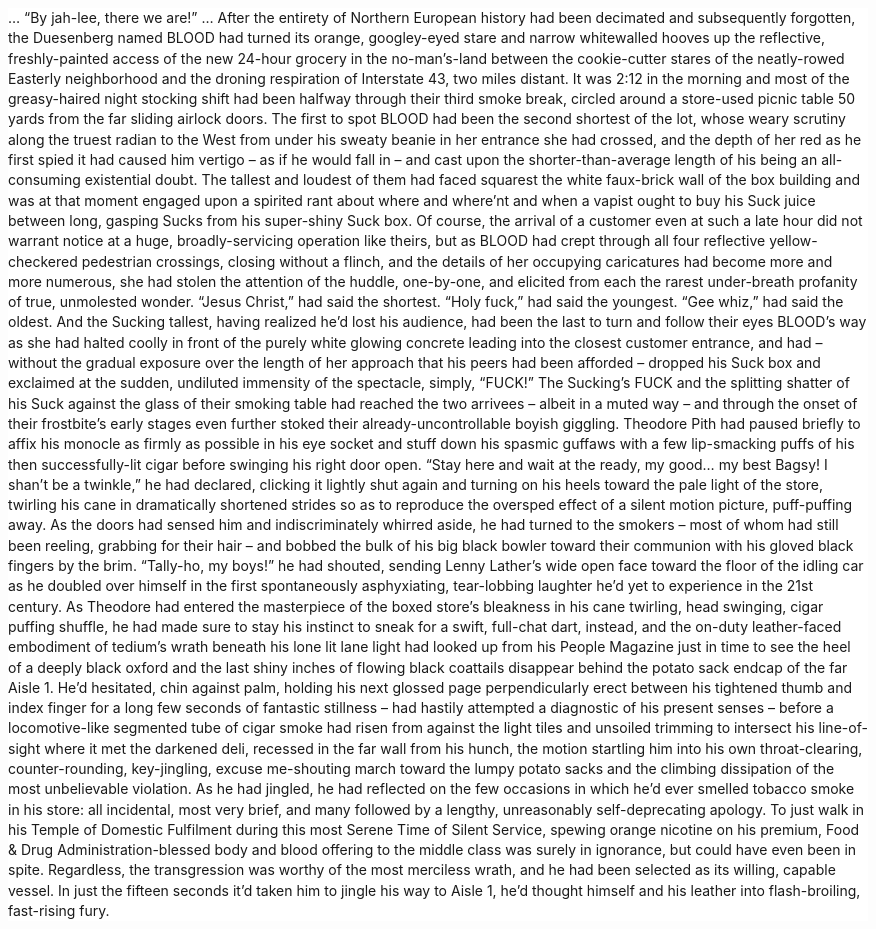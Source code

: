 …
“By jah-lee, there we are!”
…
After the entirety of Northern European history had been decimated and subsequently forgotten, the Duesenberg named BLOOD had turned its orange, googley-eyed stare and narrow whitewalled hooves up the reflective, freshly-painted access of the new 24-hour grocery in the no-man’s-land between the cookie-cutter stares of the neatly-rowed Easterly neighborhood and the droning respiration of Interstate 43, two miles distant. It was 2:12 in the morning and most of the greasy-haired night stocking shift had been halfway through their third smoke break, circled around a store-used picnic table 50 yards from the far sliding airlock doors.  The first to spot BLOOD had been the second shortest of the lot, whose weary scrutiny along the truest radian to the West from under his sweaty beanie in her entrance she had crossed, and the depth of her red as he first spied it had caused him vertigo – as if he would fall in – and cast upon the shorter-than-average length of his being an all-consuming existential doubt. The tallest and loudest of them had faced squarest the white faux-brick wall of the box building and was at that moment engaged upon a spirited rant about where and where’nt and when a vapist ought to buy his Suck juice between long, gasping Sucks from his super-shiny Suck box. Of course, the arrival of a customer even at such a late hour did not warrant notice at a huge, broadly-servicing operation like theirs, but as BLOOD had crept through all four reflective yellow-checkered pedestrian crossings, closing without a flinch, and the details of her occupying caricatures had become more and more numerous, she had stolen the attention of the huddle, one-by-one, and elicited from each the rarest under-breath profanity of true, unmolested wonder.
“Jesus Christ,” had said the shortest.
“Holy fuck,” had said the youngest.
“Gee whiz,” had said the oldest.
And the Sucking tallest, having realized he’d lost his audience, had been the last to turn and follow their eyes BLOOD’s way as she had halted coolly in front of the purely white glowing concrete leading into the closest customer entrance, and had – without the gradual exposure over the length of her approach that his peers had been afforded – dropped his Suck box and exclaimed at the sudden, undiluted immensity of the spectacle, simply, “FUCK!”
The Sucking’s FUCK and the splitting shatter of his Suck against the glass of their smoking table had reached the two arrivees – albeit in a muted way – and through the onset of their frostbite’s early stages even further stoked their already-uncontrollable boyish giggling. Theodore Pith had paused briefly to affix his monocle as firmly as possible in his eye socket and stuff down his spasmic guffaws with a few lip-smacking puffs of his then successfully-lit cigar before swinging his right door open.
“Stay here and wait at the ready, my good… my best Bagsy! I shan’t be a twinkle,” he had declared, clicking it lightly shut again and turning on his heels toward the pale light of the store, twirling his cane in dramatically shortened strides so as to reproduce the oversped effect of a silent motion picture, puff-puffing away. As the doors had sensed him and indiscriminately whirred aside, he had turned to the smokers – most of whom had still been reeling, grabbing for their hair – and bobbed the bulk of his big black bowler toward their communion with his gloved black fingers by the brim.
“Tally-ho, my boys!” he had shouted, sending Lenny Lather’s wide open face toward the floor of the idling car as he doubled over himself in the first spontaneously asphyxiating, tear-lobbing laughter he’d yet to experience in the 21st century. As Theodore had entered the masterpiece of the boxed store’s bleakness in his cane twirling, head swinging, cigar puffing shuffle, he had made sure to stay his instinct to sneak for a swift, full-chat dart, instead, and the on-duty leather-faced embodiment of tedium’s wrath beneath his lone lit lane light had looked up from his People Magazine just in time to see the heel of a deeply black oxford and the last shiny inches of flowing black coattails disappear behind the potato sack endcap of the far Aisle 1. He’d hesitated, chin against palm, holding his next glossed page perpendicularly erect between his tightened thumb and index finger for a long few seconds of fantastic stillness – had hastily attempted a diagnostic of his present senses – before a locomotive-like segmented tube of cigar smoke had risen from against the light tiles and unsoiled trimming to intersect his line-of-sight where it met the darkened deli, recessed in the far wall from his hunch, the motion startling him into his own throat-clearing, counter-rounding, key-jingling, excuse me-shouting march toward the lumpy potato sacks and the climbing dissipation of the most unbelievable violation. As he had jingled, he had reflected on the few occasions in which he’d ever smelled tobacco smoke in his store: all incidental, most very brief, and many followed by a lengthy, unreasonably self-deprecating apology. To just walk in his Temple of Domestic Fulfilment during this most Serene Time of Silent Service, spewing orange nicotine on his premium, Food & Drug Administration-blessed body and blood offering to the middle class was surely in ignorance, but could have even been in spite. Regardless, the transgression was worthy of the most merciless wrath, and he had been selected as its willing, capable vessel. In just the fifteen seconds it’d taken him to jingle his way to Aisle 1, he’d thought himself and his leather into flash-broiling, fast-rising fury.